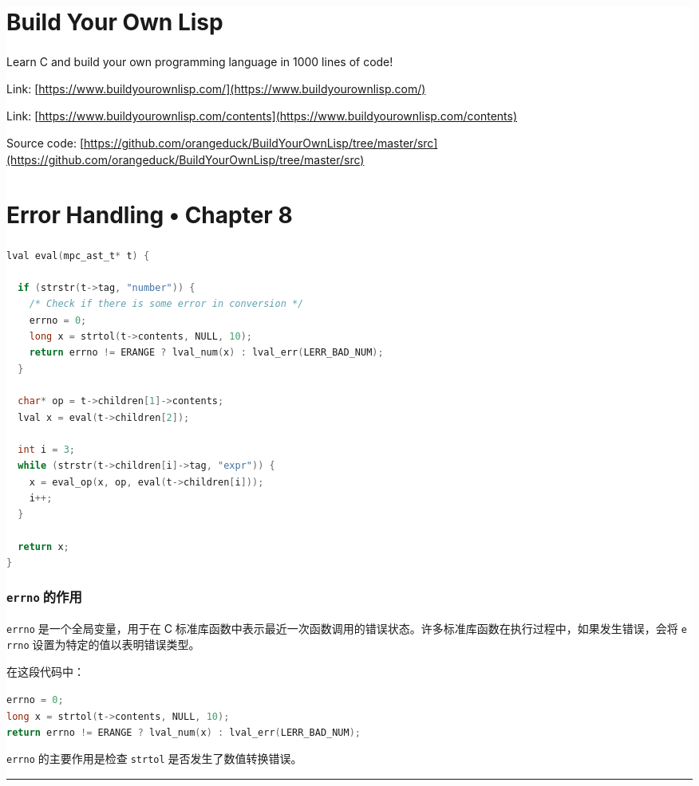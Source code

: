 # Build Your Own Lisp

Learn C and build your own programming language in 1000 lines of code!

Link: [https://www.buildyourownlisp.com/](https://www.buildyourownlisp.com/)

Link: [https://www.buildyourownlisp.com/contents](https://www.buildyourownlisp.com/contents)

Source code: [https://github.com/orangeduck/BuildYourOwnLisp/tree/master/src](https://github.com/orangeduck/BuildYourOwnLisp/tree/master/src)



# Error Handling • Chapter 8



```c
lval eval(mpc_ast_t* t) {

  if (strstr(t->tag, "number")) {
    /* Check if there is some error in conversion */
    errno = 0;
    long x = strtol(t->contents, NULL, 10);
    return errno != ERANGE ? lval_num(x) : lval_err(LERR_BAD_NUM);
  }

  char* op = t->children[1]->contents;
  lval x = eval(t->children[2]);

  int i = 3;
  while (strstr(t->children[i]->tag, "expr")) {
    x = eval_op(x, op, eval(t->children[i]));
    i++;
  }

  return x;
}
```

### **`errno` 的作用**

`errno` 是一个全局变量，用于在 C 标准库函数中表示最近一次函数调用的错误状态。许多标准库函数在执行过程中，如果发生错误，会将 `errno` 设置为特定的值以表明错误类型。

在这段代码中：

```c
errno = 0;
long x = strtol(t->contents, NULL, 10);
return errno != ERANGE ? lval_num(x) : lval_err(LERR_BAD_NUM);
```

`errno` 的主要作用是检查 `strtol` 是否发生了数值转换错误。

------

